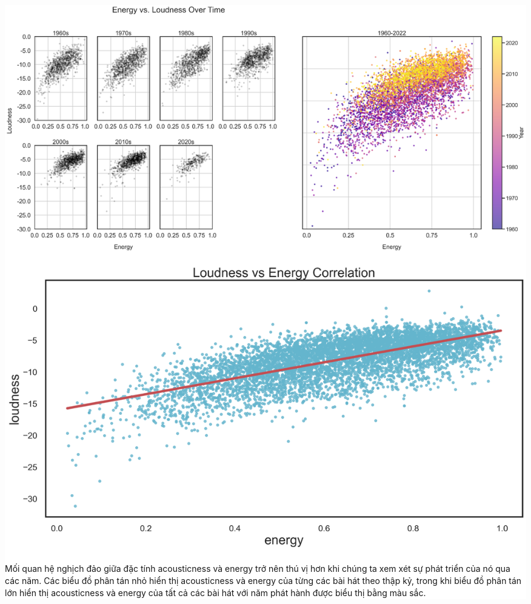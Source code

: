 ![](/images/12_energy_vs_loudness_over_time.png)

![](/images/13_loudness_energy_correlation.png)

Mối quan hệ nghịch đảo giữa đặc tính acousticness và energy trở nên thú vị hơn khi chúng ta xem xét sự phát triển của nó qua các năm. Các biểu đồ phân tán nhỏ hiển thị acousticness và energy của từng các bài hát theo thập kỷ, trong khi biểu đồ phân tán lớn hiển thị acousticness và energy của tất cả các bài hát với năm phát hành được biểu thị bằng màu sắc.
